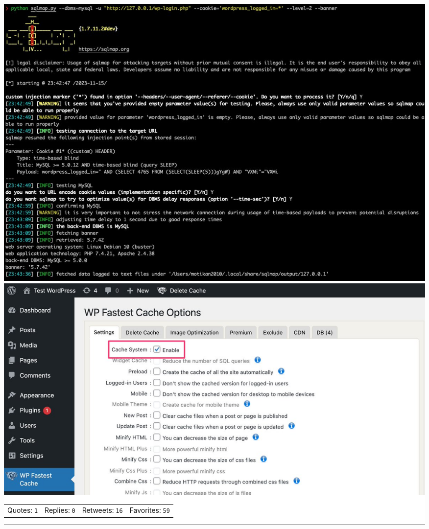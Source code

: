 <td><img src="pictures/de181fa4ace457251214bacf0b9c4026b8e10663a114c7b1045f79b57e9ccde0.jpg" alt="de181fa4ace457251214bacf0b9c4026b8e10663a114c7b1045f79b57e9ccde0.jpg"></td>
<td><img src="pictures/593fcad0caabc968f014dc154fe3f16028c9ccf9e404690c77c6c01bb1894f3d.jpg" alt="593fcad0caabc968f014dc154fe3f16028c9ccf9e404690c77c6c01bb1894f3d.jpg"></td>
</table></tr>
<table><tr>
<td>Quotes: <code>1</code></td>
<td>Replies: <code>0</code></td>
<td>Retweets: <code>16</code></td>
<td>Favorites: <code>59</code></td>
</tr></table>

---
